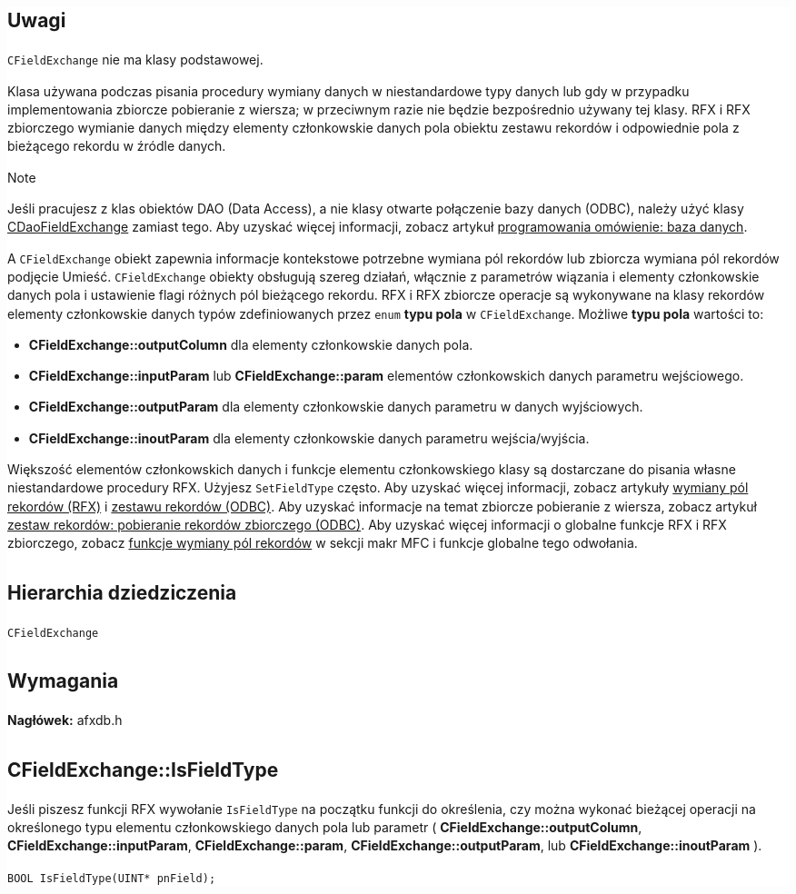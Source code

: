 ## <a name="remarks"></a>Uwagi  
 `CFieldExchange` nie ma klasy podstawowej.  
  
 Klasa używana podczas pisania procedury wymiany danych w niestandardowe typy danych lub gdy w przypadku implementowania zbiorcze pobieranie z wiersza; w przeciwnym razie nie będzie bezpośrednio używany tej klasy. RFX i RFX zbiorczego wymianie danych między elementy członkowskie danych pola obiektu zestawu rekordów i odpowiednie pola z bieżącego rekordu w źródle danych.  
  
> [!NOTE]
>  Jeśli pracujesz z klas obiektów DAO (Data Access), a nie klasy otwarte połączenie bazy danych (ODBC), należy użyć klasy [CDaoFieldExchange](../../mfc/reference/cdaofieldexchange-class.md) zamiast tego. Aby uzyskać więcej informacji, zobacz artykuł [programowania omówienie: baza danych](../../data/data-access-programming-mfc-atl.md).  
  
 A `CFieldExchange` obiekt zapewnia informacje kontekstowe potrzebne wymiana pól rekordów lub zbiorcza wymiana pól rekordów podjęcie Umieść. `CFieldExchange` obiekty obsługują szereg działań, włącznie z parametrów wiązania i elementy członkowskie danych pola i ustawienie flagi różnych pól bieżącego rekordu. RFX i RFX zbiorcze operacje są wykonywane na klasy rekordów elementy członkowskie danych typów zdefiniowanych przez `enum` **typu pola** w `CFieldExchange`. Możliwe **typu pola** wartości to:  
  
- **CFieldExchange::outputColumn** dla elementy członkowskie danych pola.  
  
- **CFieldExchange::inputParam** lub **CFieldExchange::param** elementów członkowskich danych parametru wejściowego.  
  
- **CFieldExchange::outputParam** dla elementy członkowskie danych parametru w danych wyjściowych.  
  
- **CFieldExchange::inoutParam** dla elementy członkowskie danych parametru wejścia/wyjścia.  
  
 Większość elementów członkowskich danych i funkcje elementu członkowskiego klasy są dostarczane do pisania własne niestandardowe procedury RFX. Użyjesz `SetFieldType` często. Aby uzyskać więcej informacji, zobacz artykuły [wymiany pól rekordów (RFX)](../../data/odbc/record-field-exchange-rfx.md) i [zestawu rekordów (ODBC)](../../data/odbc/recordset-odbc.md). Aby uzyskać informacje na temat zbiorcze pobieranie z wiersza, zobacz artykuł [zestaw rekordów: pobieranie rekordów zbiorczego (ODBC)](../../data/odbc/recordset-fetching-records-in-bulk-odbc.md). Aby uzyskać więcej informacji o globalne funkcje RFX i RFX zbiorczego, zobacz [funkcje wymiany pól rekordów](../../mfc/reference/record-field-exchange-functions.md) w sekcji makr MFC i funkcje globalne tego odwołania.  
  
## <a name="inheritance-hierarchy"></a>Hierarchia dziedziczenia  
 `CFieldExchange`  
  
## <a name="requirements"></a>Wymagania  
 **Nagłówek:** afxdb.h  
  
##  <a name="isfieldtype"></a>  CFieldExchange::IsFieldType  
 Jeśli piszesz funkcji RFX wywołanie `IsFieldType` na początku funkcji do określenia, czy można wykonać bieżącej operacji na określonego typu elementu członkowskiego danych pola lub parametr ( **CFieldExchange::outputColumn**, **CFieldExchange::inputParam**, **CFieldExchange::param**, **CFieldExchange::outputParam**, lub **CFieldExchange::inoutParam** ).  
  
```  
BOOL IsFieldType(UINT* pnField);
```  
  
